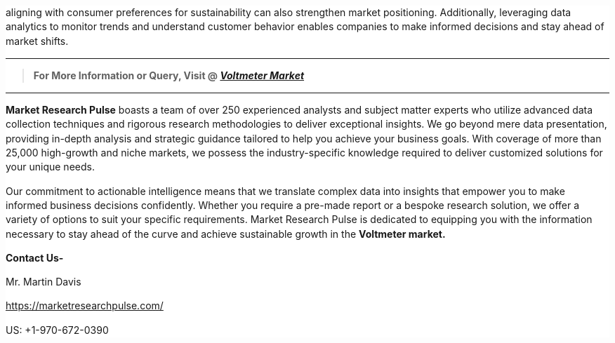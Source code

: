 aligning with consumer preferences for sustainability can also strengthen market positioning. Additionally, leveraging data analytics to monitor trends and understand customer behavior enables companies to make informed decisions and stay ahead of market shifts.</p><hr /><blockquote><p><strong>For More Information or Query, Visit @&nbsp;<em><a href="https://marketresearchpulse.com/report/68172/voltmeter-market?utm_source=Linkedin&utm_medium=029">Voltmeter Market</a></em></strong></p></blockquote><hr /><p><strong>Market Research Pulse</strong> boasts a team of over 250 experienced analysts and subject matter experts who utilize advanced data collection techniques and rigorous research methodologies to deliver exceptional insights. We go beyond mere data presentation, providing in-depth analysis and strategic guidance tailored to help you achieve your business goals. With coverage of more than 25,000 high-growth and niche markets, we possess the industry-specific knowledge required to deliver customized solutions for your unique needs.</p><p>Our commitment to actionable intelligence means that we translate complex data into insights that empower you to make informed business decisions confidently. Whether you require a pre-made report or a bespoke research solution, we offer a variety of options to suit your specific requirements. Market Research Pulse is dedicated to equipping you with the information necessary to stay ahead of the curve and achieve sustainable growth in the <strong>Voltmeter market.</strong></p><p><strong>Contact Us-</strong></p><p>Mr. Martin Davis</p><p>https://marketresearchpulse.com/</p><p>US: +1-970-672-0390</p>
